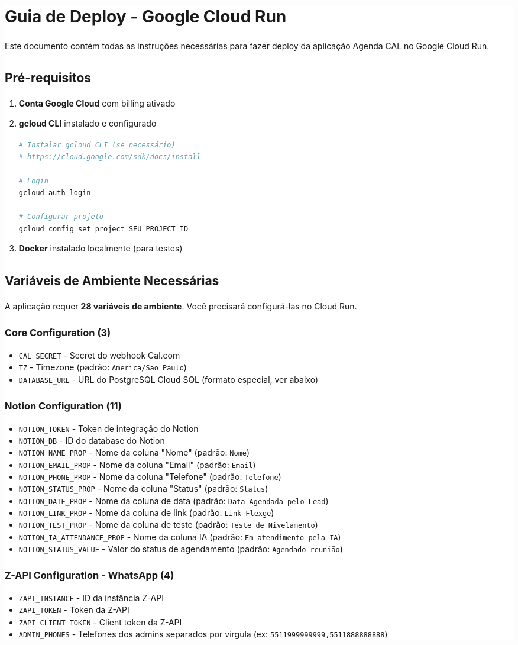 # Guia de Deploy - Google Cloud Run

Este documento contém todas as instruções necessárias para fazer deploy da aplicação Agenda CAL no Google Cloud Run.

## Pré-requisitos

1. **Conta Google Cloud** com billing ativado
2. **gcloud CLI** instalado e configurado
   ```bash
   # Instalar gcloud CLI (se necessário)
   # https://cloud.google.com/sdk/docs/install
   
   # Login
   gcloud auth login
   
   # Configurar projeto
   gcloud config set project SEU_PROJECT_ID
   ```

3. **Docker** instalado localmente (para testes)

## Variáveis de Ambiente Necessárias

A aplicação requer **28 variáveis de ambiente**. Você precisará configurá-las no Cloud Run.

### Core Configuration (3)
- `CAL_SECRET` - Secret do webhook Cal.com
- `TZ` - Timezone (padrão: `America/Sao_Paulo`)
- `DATABASE_URL` - URL do PostgreSQL Cloud SQL (formato especial, ver abaixo)

### Notion Configuration (11)
- `NOTION_TOKEN` - Token de integração do Notion
- `NOTION_DB` - ID do database do Notion
- `NOTION_NAME_PROP` - Nome da coluna "Nome" (padrão: `Nome`)
- `NOTION_EMAIL_PROP` - Nome da coluna "Email" (padrão: `Email`)
- `NOTION_PHONE_PROP` - Nome da coluna "Telefone" (padrão: `Telefone`)
- `NOTION_STATUS_PROP` - Nome da coluna "Status" (padrão: `Status`)
- `NOTION_DATE_PROP` - Nome da coluna de data (padrão: `Data Agendada pelo Lead`)
- `NOTION_LINK_PROP` - Nome da coluna de link (padrão: `Link Flexge`)
- `NOTION_TEST_PROP` - Nome da coluna de teste (padrão: `Teste de Nivelamento`)
- `NOTION_IA_ATTENDANCE_PROP` - Nome da coluna IA (padrão: `Em atendimento pela IA`)
- `NOTION_STATUS_VALUE` - Valor do status de agendamento (padrão: `Agendado reunião`)

### Z-API Configuration - WhatsApp (4)
- `ZAPI_INSTANCE` - ID da instância Z-API
- `ZAPI_TOKEN` - Token da Z-API
- `ZAPI_CLIENT_TOKEN` - Client token da Z-API
- `ADMIN_PHONES` - Telefones dos admins separados por vírgula (ex: `5511999999999,5511888888888`)
